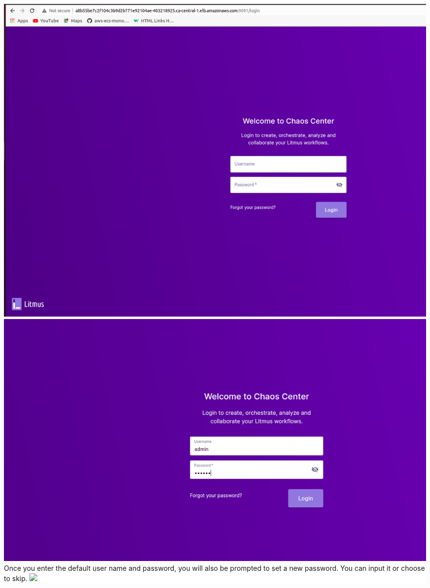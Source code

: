 ![](Images/18.png)
![](Images/19.png)
Once you enter the default user name and password, you will also be prompted to set a new password. You can input it or choose to skip.
![](Images/20.png)
